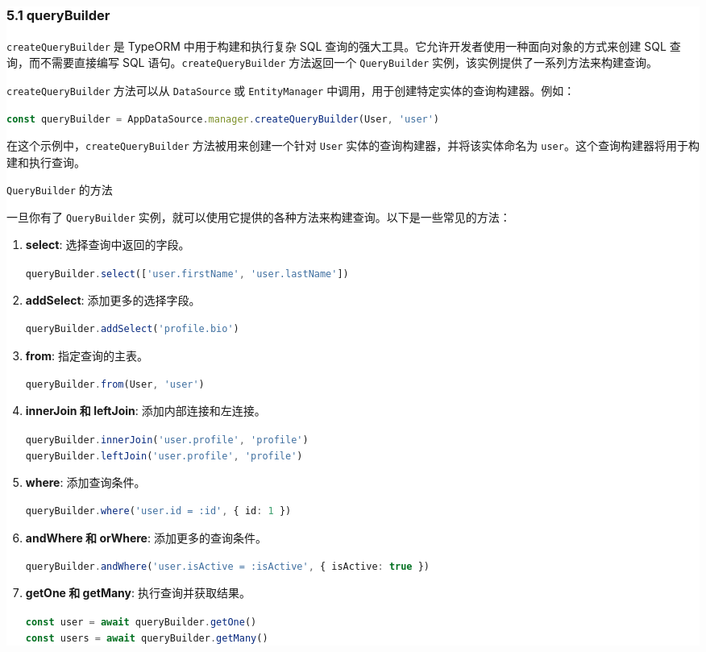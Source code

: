 ### 5.1 queryBuilder

`createQueryBuilder` 是 TypeORM 中用于构建和执行复杂 SQL 查询的强大工具。它允许开发者使用一种面向对象的方式来创建 SQL 查询，而不需要直接编写 SQL 语句。`createQueryBuilder` 方法返回一个 `QueryBuilder` 实例，该实例提供了一系列方法来构建查询。

`createQueryBuilder` 方法可以从 `DataSource` 或 `EntityManager` 中调用，用于创建特定实体的查询构建器。例如：

```typescript
const queryBuilder = AppDataSource.manager.createQueryBuilder(User, 'user')
```

在这个示例中，`createQueryBuilder` 方法被用来创建一个针对 `User` 实体的查询构建器，并将该实体命名为 `user`。这个查询构建器将用于构建和执行查询。

`QueryBuilder` 的方法

一旦你有了 `QueryBuilder` 实例，就可以使用它提供的各种方法来构建查询。以下是一些常见的方法：

1.  **select**: 选择查询中返回的字段。

    ```typescript
    queryBuilder.select(['user.firstName', 'user.lastName'])
    ```

2.  **addSelect**: 添加更多的选择字段。

    ```typescript
    queryBuilder.addSelect('profile.bio')
    ```

3.  **from**: 指定查询的主表。

    ```typescript
    queryBuilder.from(User, 'user')
    ```

4.  **innerJoin 和 leftJoin**: 添加内部连接和左连接。

    ```typescript
    queryBuilder.innerJoin('user.profile', 'profile')
    queryBuilder.leftJoin('user.profile', 'profile')
    ```

5.  **where**: 添加查询条件。

    ```typescript
    queryBuilder.where('user.id = :id', { id: 1 })
    ```

6.  **andWhere 和 orWhere**: 添加更多的查询条件。

    ```typescript
    queryBuilder.andWhere('user.isActive = :isActive', { isActive: true })
    ```

7.  **getOne 和 getMany**: 执行查询并获取结果。

    ```typescript
    const user = await queryBuilder.getOne()
    const users = await queryBuilder.getMany()
    ```
